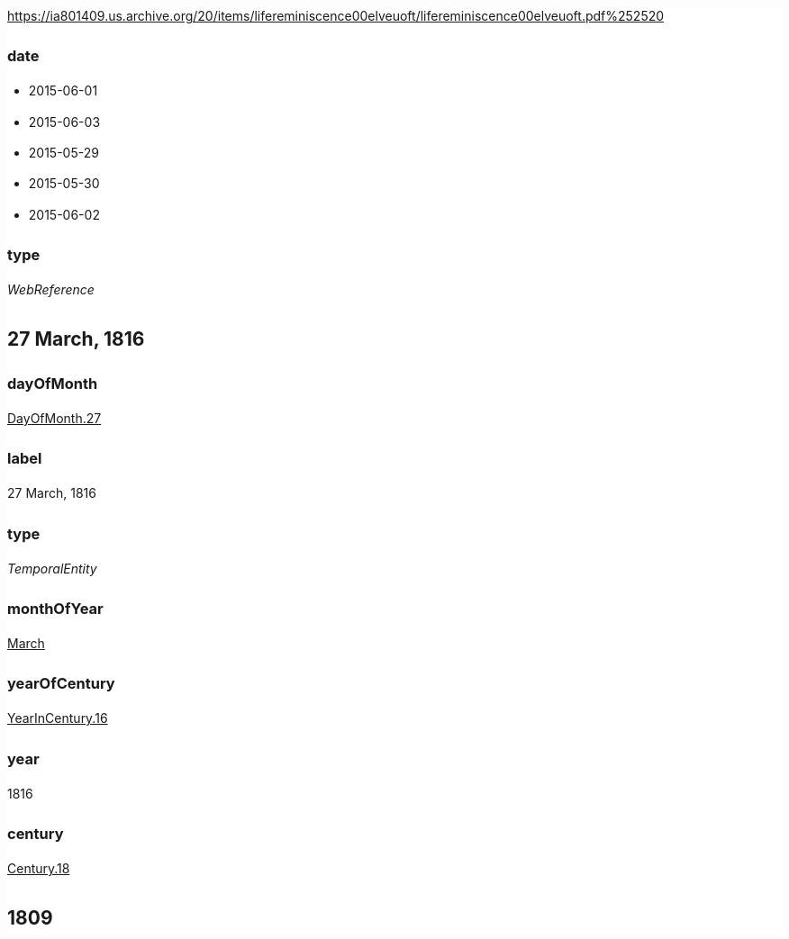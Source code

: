 
https://ia801409.us.archive.org/20/items/lifereminiscence00elveuoft/lifereminiscence00elveuoft.pdf%252520

### date

 - 2015-06-01

 - 2015-06-03

 - 2015-05-29

 - 2015-05-30

 - 2015-06-02

### type


*WebReference*

## 27 March, 1816

### dayOfMonth


[DayOfMonth.27](#DayOfMonth.27)

### label


27 March, 1816

### type


*TemporalEntity*

### monthOfYear


[March](#March)

### yearOfCentury


[YearInCentury.16](#YearInCentury.16)

### year


1816

### century


[Century.18](#Century.18)

## 1809
